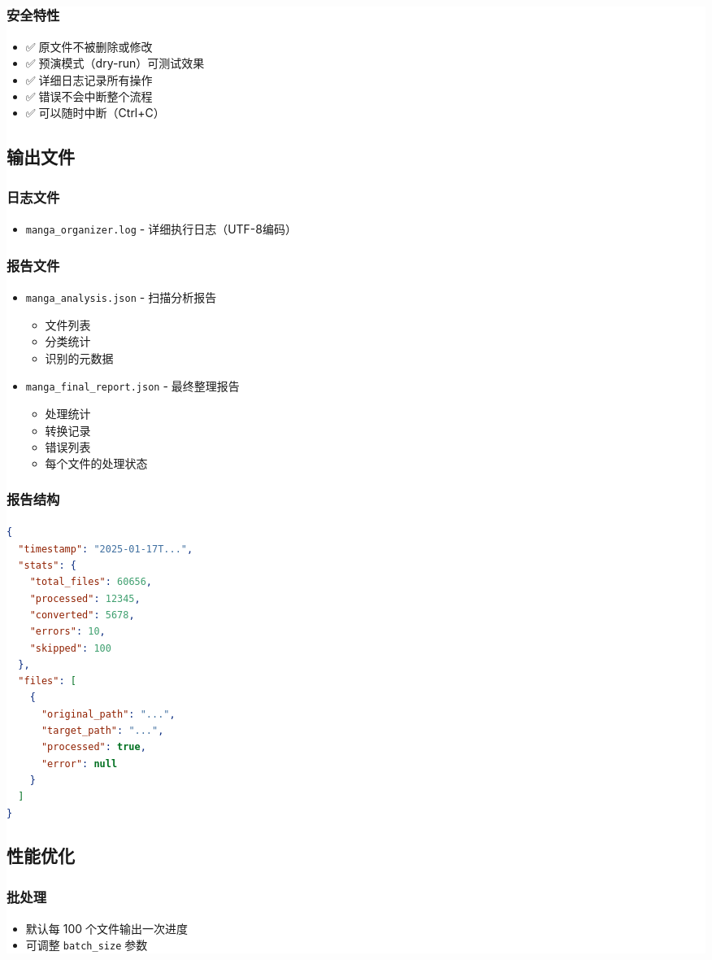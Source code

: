 ### 安全特性
- ✅ 原文件不被删除或修改
- ✅ 预演模式（dry-run）可测试效果
- ✅ 详细日志记录所有操作
- ✅ 错误不会中断整个流程
- ✅ 可以随时中断（Ctrl+C）

## 输出文件

### 日志文件
- `manga_organizer.log` - 详细执行日志（UTF-8编码）

### 报告文件
- `manga_analysis.json` - 扫描分析报告
  - 文件列表
  - 分类统计
  - 识别的元数据

- `manga_final_report.json` - 最终整理报告
  - 处理统计
  - 转换记录
  - 错误列表
  - 每个文件的处理状态

### 报告结构
```json
{
  "timestamp": "2025-01-17T...",
  "stats": {
    "total_files": 60656,
    "processed": 12345,
    "converted": 5678,
    "errors": 10,
    "skipped": 100
  },
  "files": [
    {
      "original_path": "...",
      "target_path": "...",
      "processed": true,
      "error": null
    }
  ]
}
```

## 性能优化

### 批处理
- 默认每 100 个文件输出一次进度
- 可调整 `batch_size` 参数
